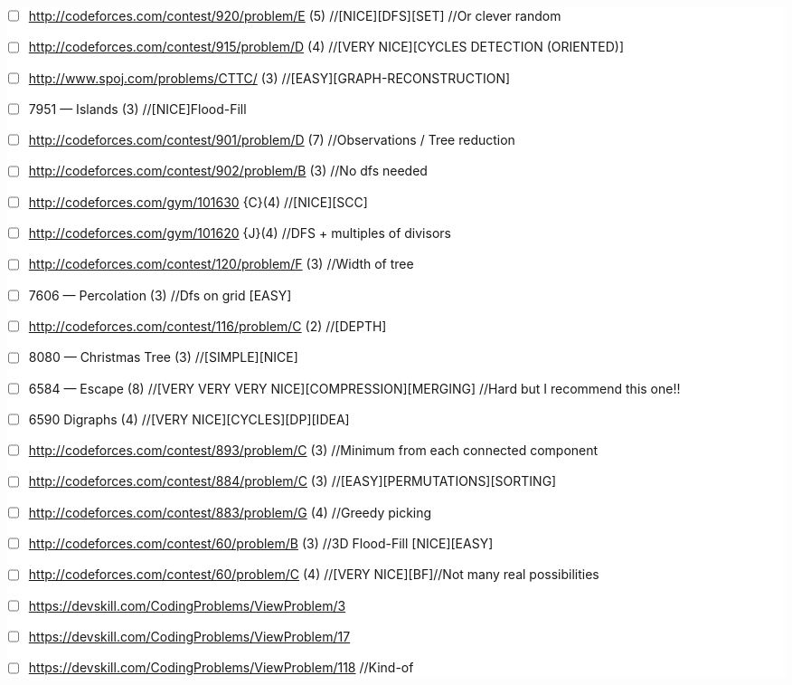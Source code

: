 - [ ] <a href="//codeforces.com/contest/920/problem/E">http://codeforces.com/contest/920/problem/E</a> (5) //[NICE][DFS][SET] //Or clever random

- [ ] <a href="//codeforces.com/contest/915/problem/D">http://codeforces.com/contest/915/problem/D</a> (4) //[VERY NICE][CYCLES DETECTION (ORIENTED)]

- [ ] <a href="http://www.spoj.com/problems/CTTC/">http://www.spoj.com/problems/CTTC/</a> (3) //[EASY][GRAPH-RECONSTRUCTION]

- [ ] 7951 — Islands (3) //[NICE]Flood-Fill

- [ ] <a href="//codeforces.com/contest/901/problem/D">http://codeforces.com/contest/901/problem/D</a> (7) //Observations / Tree reduction

- [ ] <a href="//codeforces.com/contest/902/problem/B">http://codeforces.com/contest/902/problem/B</a> (3) //No dfs needed

- [ ] <a href="//codeforces.com/gym/101630">http://codeforces.com/gym/101630</a> {C}(4) //[NICE][SCC]

- [ ] <a href="//codeforces.com/gym/101620">http://codeforces.com/gym/101620</a> {J}(4) //DFS + multiples of divisors

- [ ] <a href="//codeforces.com/contest/120/problem/F">http://codeforces.com/contest/120/problem/F</a> (3) //Width of tree

- [ ] 7606 — Percolation (3) //Dfs on grid [EASY]

- [ ] <a href="//codeforces.com/contest/116/problem/C">http://codeforces.com/contest/116/problem/C</a> (2) //[DEPTH]

- [ ] 8080 — Christmas Tree (3) //[SIMPLE][NICE]

- [ ] 6584 — Escape (8) //[VERY VERY VERY NICE][COMPRESSION][MERGING] //Hard but I recommend this one!!

- [ ] 6590 Digraphs (4) //[VERY NICE][CYCLES][DP][IDEA]

- [ ] <a href="//codeforces.com/contest/893/problem/C">http://codeforces.com/contest/893/problem/C</a> (3) //Minimum from each connected component

- [ ] <a href="//codeforces.com/contest/884/problem/C">http://codeforces.com/contest/884/problem/C</a> (3) //[EASY][PERMUTATIONS][SORTING]

- [ ] <a href="//codeforces.com/contest/883/problem/G">http://codeforces.com/contest/883/problem/G</a> (4) //Greedy picking

- [ ] <a href="//codeforces.com/contest/60/problem/B">http://codeforces.com/contest/60/problem/B</a> (3) //3D Flood-Fill [NICE][EASY]

- [ ] <a href="//codeforces.com/contest/60/problem/C">http://codeforces.com/contest/60/problem/C</a> (4) //[VERY NICE][BF]//Not many real possibilities

- [ ] <a href="https://devskill.com/CodingProblems/ViewProblem/3">https://devskill.com/CodingProblems/ViewProblem/3</a>

- [ ] <a href="https://devskill.com/CodingProblems/ViewProblem/17">https://devskill.com/CodingProblems/ViewProblem/17</a>

- [ ] <a href="https://devskill.com/CodingProblems/ViewProblem/118">https://devskill.com/CodingProblems/ViewProblem/118</a> //Kind-of
